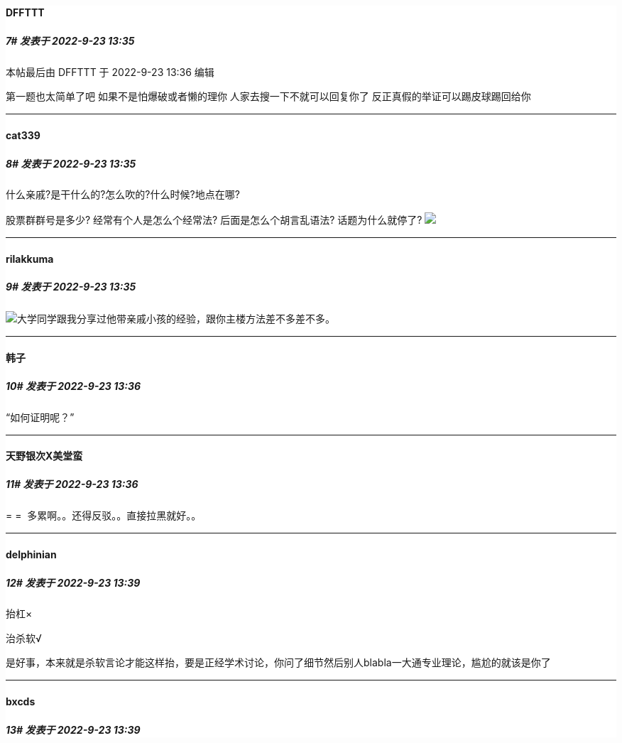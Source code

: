 ####  DFFTTT  
##### 7#       发表于 2022-9-23 13:35

 本帖最后由 DFFTTT 于 2022-9-23 13:36 编辑 

第一题也太简单了吧 如果不是怕爆破或者懒的理你 人家去搜一下不就可以回复你了 反正真假的举证可以踢皮球踢回给你

*****

####  cat339  
##### 8#       发表于 2022-9-23 13:35

什么亲戚?是干什么的?怎么吹的?什么时候?地点在哪?

股票群群号是多少? 经常有个人是怎么个经常法? 后面是怎么个胡言乱语法? 话题为什么就停了?
<img src="https://static.saraba1st.com/image/smiley/face2017/048.png" referrerpolicy="no-referrer">

*****

####  rilakkuma  
##### 9#       发表于 2022-9-23 13:35

<img src="https://static.saraba1st.com/image/smiley/face2017/037.png" referrerpolicy="no-referrer">大学同学跟我分享过他带亲戚小孩的经验，跟你主楼方法差不多差不多。

*****

####  韩子  
##### 10#       发表于 2022-9-23 13:36

“如何证明呢？”

*****

####  天野银次X美堂蛮  
##### 11#       发表于 2022-9-23 13:36

= =  多累啊。。还得反驳。。直接拉黑就好。。

*****

####  delphinian  
##### 12#       发表于 2022-9-23 13:39

抬杠×

治杀软√

是好事，本来就是杀软言论才能这样抬，要是正经学术讨论，你问了细节然后别人blabla一大通专业理论，尴尬的就该是你了

*****

####  bxcds  
##### 13#       发表于 2022-9-23 13:39
